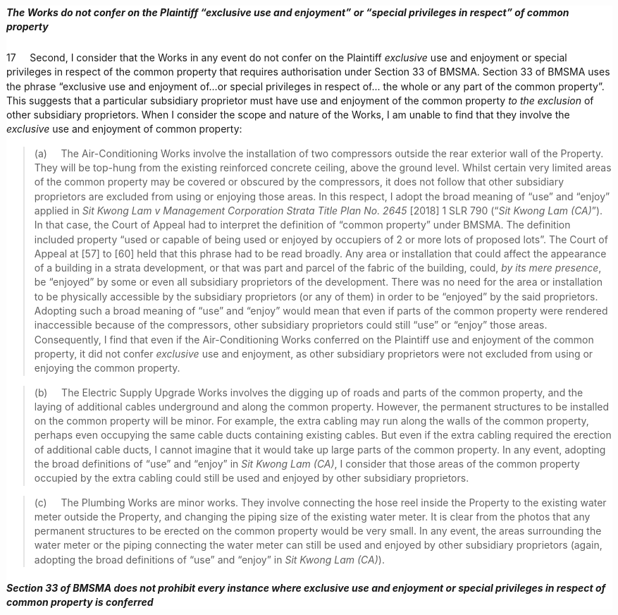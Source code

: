 ##### The Works do not confer on the Plaintiff “exclusive use and enjoyment” or “special privileges in respect” of common property

17     Second, I consider that the Works in any event do not confer on the Plaintiff _exclusive_ use and enjoyment or special privileges in respect of the common property that requires authorisation under Section 33 of BMSMA. Section 33 of BMSMA uses the phrase “exclusive use and enjoyment of…or special privileges in respect of... the whole or any part of the common property”. This suggests that a particular subsidiary proprietor must have use and enjoyment of the common property _to the exclusion_ of other subsidiary proprietors. When I consider the scope and nature of the Works, I am unable to find that they involve the _exclusive_ use and enjoyment of common property:

> (a)     The Air-Conditioning Works involve the installation of two compressors outside the rear exterior wall of the Property. They will be top-hung from the existing reinforced concrete ceiling, above the ground level. Whilst certain very limited areas of the common property may be covered or obscured by the compressors, it does not follow that other subsidiary proprietors are excluded from using or enjoying those areas. In this respect, I adopt the broad meaning of “use” and “enjoy” applied in _Sit Kwong Lam v Management Corporation Strata Title Plan No. 2645_ <span class="citation">\[2018\] 1 SLR 790</span> (“_Sit Kwong Lam (CA)_”). In that case, the Court of Appeal had to interpret the definition of “common property” under BMSMA. The definition included property “used or capable of being used or enjoyed by occupiers of 2 or more lots of proposed lots”. The Court of Appeal at \[57\] to \[60\] held that this phrase had to be read broadly. Any area or installation that could affect the appearance of a building in a strata development, or that was part and parcel of the fabric of the building, could, _by its mere presence_, be “enjoyed” by some or even all subsidiary proprietors of the development. There was no need for the area or installation to be physically accessible by the subsidiary proprietors (or any of them) in order to be “enjoyed” by the said proprietors. Adopting such a broad meaning of “use” and “enjoy” would mean that even if parts of the common property were rendered inaccessible because of the compressors, other subsidiary proprietors could still “use” or “enjoy” those areas. Consequently, I find that even if the Air-Conditioning Works conferred on the Plaintiff use and enjoyment of the common property, it did not confer _exclusive_ use and enjoyment, as other subsidiary proprietors were not excluded from using or enjoying the common property.

> (b)     The Electric Supply Upgrade Works involves the digging up of roads and parts of the common property, and the laying of additional cables underground and along the common property. However, the permanent structures to be installed on the common property will be minor. For example, the extra cabling may run along the walls of the common property, perhaps even occupying the same cable ducts containing existing cables. But even if the extra cabling required the erection of additional cable ducts, I cannot imagine that it would take up large parts of the common property. In any event, adopting the broad definitions of “use” and “enjoy” in _Sit Kwong Lam (CA)_, I consider that those areas of the common property occupied by the extra cabling could still be used and enjoyed by other subsidiary proprietors.

> (c)     The Plumbing Works are minor works. They involve connecting the hose reel inside the Property to the existing water meter outside the Property, and changing the piping size of the existing water meter. It is clear from the photos that any permanent structures to be erected on the common property would be very small. In any event, the areas surrounding the water meter or the piping connecting the water meter can still be used and enjoyed by other subsidiary proprietors (again, adopting the broad definitions of “use” and “enjoy” in _Sit Kwong Lam (CA)_).

##### Section 33 of BMSMA does not prohibit every instance where exclusive use and enjoyment or special privileges in respect of common property is conferred
